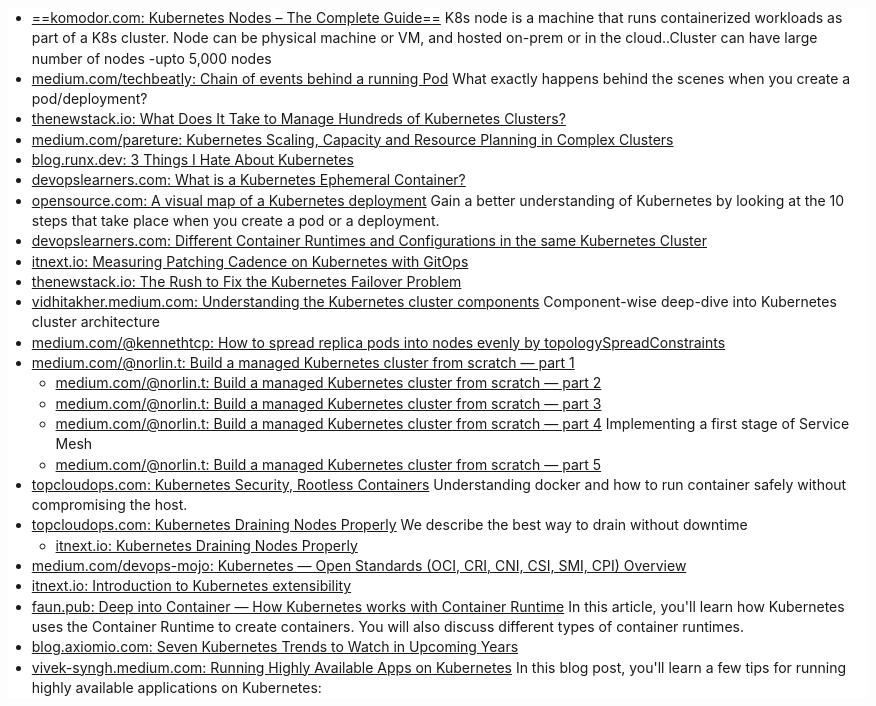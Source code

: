- [==komodor.com: Kubernetes Nodes – The Complete Guide==](https://komodor.com/learn/kubernetes-nodes-complete-guide/) K8s node is a machine that runs containerized workloads as part of a K8s cluster. Node can be physical machine or VM, and hosted on-prem or in the cloud..Cluster can have large number of nodes -upto 5,000 nodes
- [medium.com/techbeatly: Chain of events behind a running Pod](https://medium.com/techbeatly/chain-of-events-behind-a-running-pod-149ebaafbfbc) What exactly happens behind the scenes when you create a pod/deployment?
- [thenewstack.io: What Does It Take to Manage Hundreds of Kubernetes Clusters?](https://thenewstack.io/what-does-it-take-to-manage-hundreds-of-kubernetes-clusters/)
- [medium.com/pareture: Kubernetes Scaling, Capacity and Resource Planning in Complex Clusters](https://medium.com/pareture/kubernetes-scaling-capacity-and-resource-planning-in-complex-clusters-97a6105b43a4)
- [blog.runx.dev: 3 Things I Hate About Kubernetes](https://blog.runx.dev/3-things-i-hate-about-kubernetes-49f1656baeaa)
- [devopslearners.com: What is a Kubernetes Ephemeral Container?](https://devopslearners.com/what-is-a-kubernetes-ephemeral-container-aa8ab658755d)
- [opensource.com: A visual map of a Kubernetes deployment](https://opensource.com/article/22/3/visual-map-kubernetes-deployment) Gain a better understanding of Kubernetes by looking at the 10 steps that take place when you create a pod or a deployment.
- [devopslearners.com: Different Container Runtimes and Configurations in the same Kubernetes Cluster](https://devopslearners.com/different-container-runtimes-and-configurations-in-the-same-kubernetes-cluster-fed228e1853e)
- [itnext.io: Measuring Patching Cadence on Kubernetes with GitOps](https://itnext.io/measuring-patching-cadence-on-kubernetes-with-gitops-353bc4a1d25)
- [thenewstack.io: The Rush to Fix the Kubernetes Failover Problem](https://thenewstack.io/the-rush-to-fix-the-kubernetes-failover-problem/)
- [vidhitakher.medium.com: Understanding the Kubernetes cluster components](https://vidhitakher.medium.com/understanding-the-kubernetes-cluster-components-c57cd4af8570) Component-wise deep-dive into Kubernetes cluster architecture
- [medium.com/@kennethtcp: How to spread replica pods into nodes evenly by topologySpreadConstraints](https://medium.com/@kennethtcp/how-to-spread-replica-pods-into-nodes-evenly-by-topologyspreadconstraints-8abd03424aae)
- [medium.com/@norlin.t: Build a managed Kubernetes cluster from scratch — part 1](https://medium.com/@norlin.t/build-a-managed-kubernetes-cluster-from-scratch-part-1-fca5f6b3639b)
    - [medium.com/@norlin.t: Build a managed Kubernetes cluster from scratch — part 2](https://medium.com/@norlin.t/build-a-managed-kubernetes-cluster-from-scratch-part-2-e8ca6c2cc45c)
    - [medium.com/@norlin.t: Build a managed Kubernetes cluster from scratch — part 3](https://medium.com/@norlin.t/build-a-managed-kubernetes-cluster-from-scratch-part-3-10dec988757)
    - [medium.com/@norlin.t: Build a managed Kubernetes cluster from scratch — part 4](https://medium.com/@norlin.t/build-a-managed-kubernetes-cluster-from-scratch-part-4-3856f0756a03) Implementing a first stage of Service Mesh
    - [medium.com/@norlin.t: Build a managed Kubernetes cluster from scratch — part 5](https://medium.com/@norlin.t/build-a-managed-kubernetes-cluster-from-scratch-part-5-a4c22f0c0245)
- [topcloudops.com: Kubernetes Security, Rootless Containers](https://topcloudops.com/blog-detail?id=466c7bdd-ccb9-4722-abe5-d71a535113a2) Understanding docker and how to run container safely without compromising the host.
- [topcloudops.com: Kubernetes Draining Nodes Properly](https://topcloudops.com/blog-detail?id=afa06d47-b8ea-4417-bb4c-7d164f8903e7) We describe the best way to drain without downtime
    - [itnext.io: Kubernetes Draining Nodes Properly](https://itnext.io/kubernetes-draining-nodes-properly-79e18dca4d5e)
- [medium.com/devops-mojo: Kubernetes — Open Standards (OCI, CRI, CNI, CSI, SMI, CPI) Overview](https://medium.com/devops-mojo/kubernetes-open-standards-oci-cri-cni-csi-smi-cpi-overview-what-is-k8s-open-standards-introduction-a860905af6f7)
- [itnext.io: Introduction to Kubernetes extensibility](https://itnext.io/kubernetes-extensibility-c5fed27f0952)
- [faun.pub: Deep into Container — How Kubernetes works with Container Runtime](https://faun.pub/kubernetes-story-how-kubernetes-works-with-container-runtime-ce618a306f64) In this article, you'll learn how Kubernetes uses the Container Runtime to create containers. You will also discuss different types of container runtimes.
- [blog.axiomio.com: Seven Kubernetes Trends to Watch in Upcoming Years](https://blog.axiomio.com/seven-kubernetes-trends-to-watch-in-upcoming-years-e7d48e86c614)
- [vivek-syngh.medium.com: Running Highly Available Apps on Kubernetes](https://vivek-syngh.medium.com/running-highly-available-apps-on-kubernetes-17234b3dc0f) In this blog post, you'll learn a few tips for running highly available applications on Kubernetes: